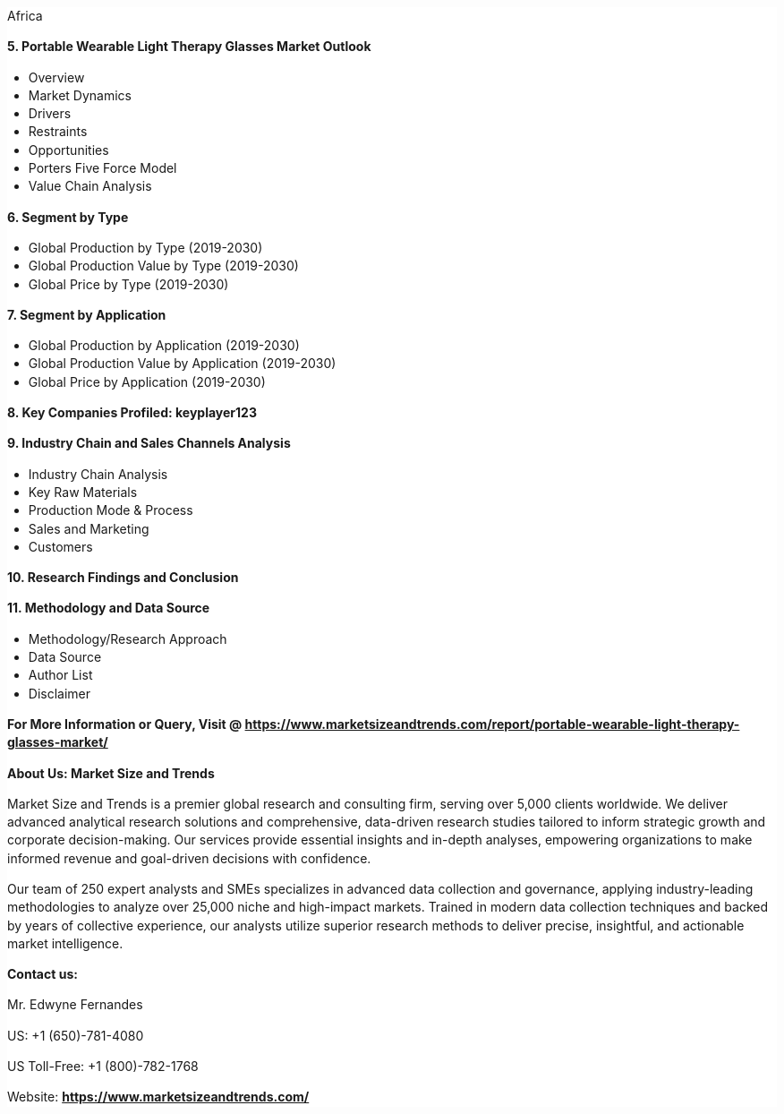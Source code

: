 Africa</li></ul><p><strong>5. Portable Wearable Light Therapy Glasses Market Outlook</strong></p><ul><li>Overview</li><li>Market Dynamics</li><li>Drivers</li><li>Restraints</li><li>Opportunities</li><li>Porters Five Force Model</li><li>Value Chain Analysis&nbsp;</li></ul><p><strong>6. Segment by Type</strong></p><ul><li>Global Production by Type (2019-2030)</li><li>Global Production Value by Type (2019-2030)</li><li>Global Price by Type (2019-2030)</li></ul><p><strong>7. Segment by Application</strong></p><ul><li>Global Production by Application (2019-2030)</li><li>Global Production Value by Application (2019-2030)</li><li>Global Price by Application (2019-2030)</li></ul><p><strong>8. Key Companies Profiled: keyplayer123</strong></p><p><strong>9. Industry Chain and Sales Channels Analysis</strong></p><ul><li>Industry Chain Analysis</li><li>Key Raw Materials</li><li>Production Mode &amp; Process</li><li>Sales and Marketing</li><li>Customers</li></ul><p><strong>10. Research Findings and Conclusion</strong></p><p><strong>11. Methodology and Data Source</strong></p><ul><li>Methodology/Research Approach</li><li>Data Source</li><li>Author List</li><li>Disclaimer</li></ul></p><p><strong>For More Information or Query, Visit @ <a href="https://www.marketsizeandtrends.com/report/portable-wearable-light-therapy-glasses-market/">https://www.marketsizeandtrends.com/report/portable-wearable-light-therapy-glasses-market/</a></strong></p><p><strong>About Us: Market Size and Trends</strong></p><p>Market Size and Trends is a premier global research and consulting firm, serving over 5,000 clients worldwide. We deliver advanced analytical research solutions and comprehensive, data-driven research studies tailored to inform strategic growth and corporate decision-making. Our services provide essential insights and in-depth analyses, empowering organizations to make informed revenue and goal-driven decisions with confidence.</p><p>Our team of 250 expert analysts and SMEs specializes in advanced data collection and governance, applying industry-leading methodologies to analyze over 25,000 niche and high-impact markets. Trained in modern data collection techniques and backed by years of collective experience, our analysts utilize superior research methods to deliver precise, insightful, and actionable market intelligence.</p><p><strong>Contact us:</strong></p><p>Mr. Edwyne Fernandes</p><p>US: +1 (650)-781-4080</p><p>US Toll-Free: +1 (800)-782-1768</p><p>Website: <strong><a href="https://www.marketsizeandtrends.com/">https://www.marketsizeandtrends.com/</a></strong></p>
